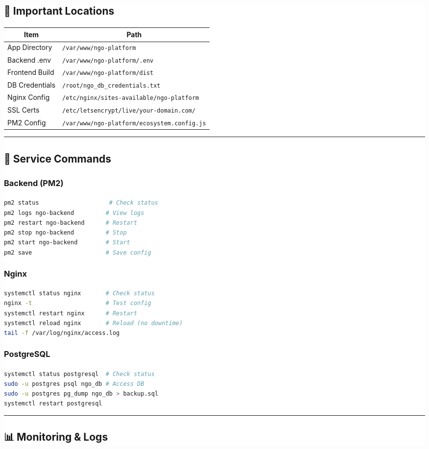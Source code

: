 
## 📂 Important Locations

| Item | Path |
|------|------|
| App Directory | `/var/www/ngo-platform` |
| Backend .env | `/var/www/ngo-platform/.env` |
| Frontend Build | `/var/www/ngo-platform/dist` |
| DB Credentials | `/root/ngo_db_credentials.txt` |
| Nginx Config | `/etc/nginx/sites-available/ngo-platform` |
| SSL Certs | `/etc/letsencrypt/live/your-domain.com/` |
| PM2 Config | `/var/www/ngo-platform/ecosystem.config.js` |

---

## 🔧 Service Commands

### Backend (PM2)
```bash
pm2 status                    # Check status
pm2 logs ngo-backend         # View logs
pm2 restart ngo-backend      # Restart
pm2 stop ngo-backend         # Stop
pm2 start ngo-backend        # Start
pm2 save                     # Save config
```

### Nginx
```bash
systemctl status nginx       # Check status
nginx -t                     # Test config
systemctl restart nginx      # Restart
systemctl reload nginx       # Reload (no downtime)
tail -f /var/log/nginx/access.log
```

### PostgreSQL
```bash
systemctl status postgresql  # Check status
sudo -u postgres psql ngo_db # Access DB
sudo -u postgres pg_dump ngo_db > backup.sql
systemctl restart postgresql
```

---

## 📊 Monitoring & Logs
